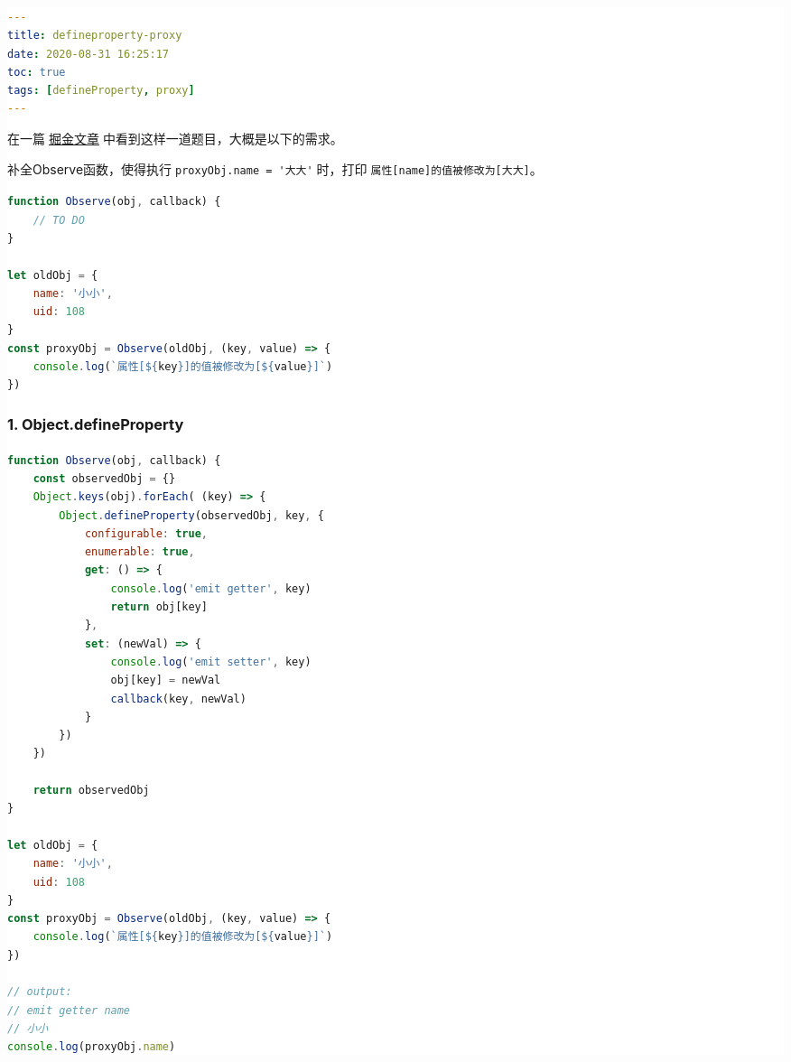 ```yaml
---
title: defineproperty-proxy
date: 2020-08-31 16:25:17
toc: true
tags: [defineProperty, proxy]
---
```


在一篇 [掘金文章](https://juejin.im/post/6861725116389130254) 中看到这样一道题目，大概是以下的需求。

补全Observe函数，使得执行 `proxyObj.name = '大大'` 时，打印 `属性[name]的值被修改为[大大]`。

```js
function Observe(obj, callback) {
    // TO DO
}

let oldObj = {
    name: '小小',
    uid: 108
}
const proxyObj = Observe(oldObj, (key, value) => {
    console.log(`属性[${key}]的值被修改为[${value}]`)
})
```



### 1. Object.defineProperty

```js
function Observe(obj, callback) {
    const observedObj = {}
    Object.keys(obj).forEach( (key) => {
        Object.defineProperty(observedObj, key, {
            configurable: true,
            enumerable: true,
            get: () => {
                console.log('emit getter', key)
                return obj[key]
            },
            set: (newVal) => {
                console.log('emit setter', key)
                obj[key] = newVal
                callback(key, newVal)
            }
        })
    })

    return observedObj
}

let oldObj = {
    name: '小小',
    uid: 108
}
const proxyObj = Observe(oldObj, (key, value) => {
    console.log(`属性[${key}]的值被修改为[${value}]`)
})

// output:
// emit getter name
// 小小
console.log(proxyObj.name)

```